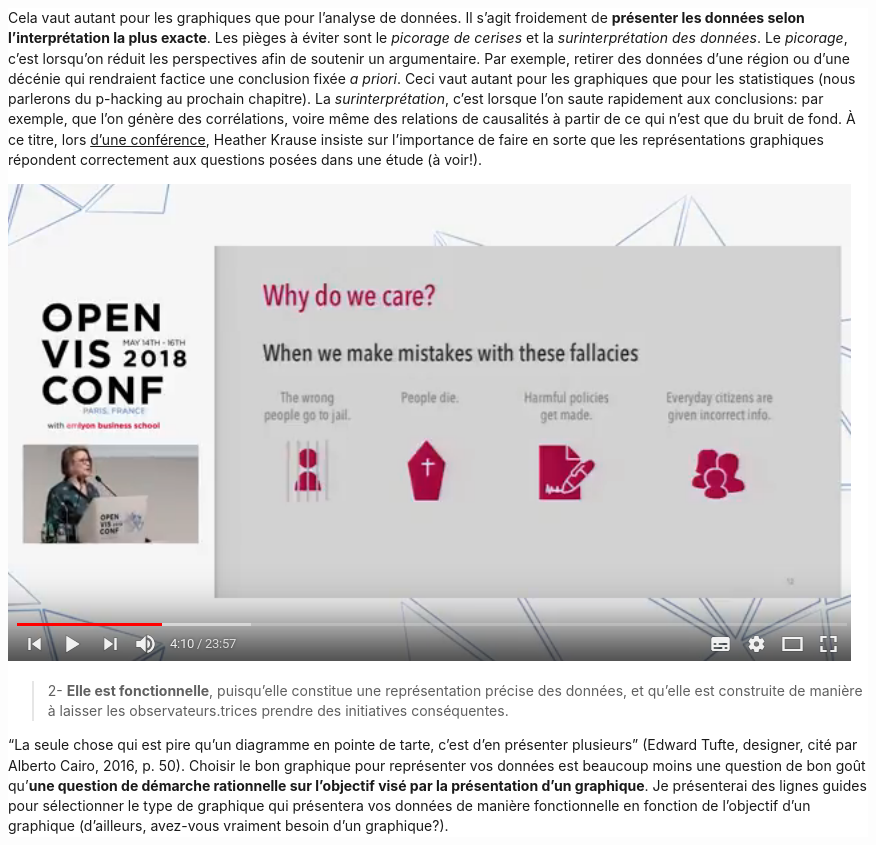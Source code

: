 Cela vaut autant pour les graphiques que pour l’analyse de données. Il
s’agit froidement de **présenter les données selon l’interprétation la
plus exacte**. Les pièges à éviter sont le *picorage de cerises* et la
*surinterprétation des données*. Le *picorage*, c’est lorsqu’on réduit
les perspectives afin de soutenir un argumentaire. Par exemple, retirer
des données d’une région ou d’une décénie qui rendraient factice une
conclusion fixée *a priori*. Ceci vaut autant pour les graphiques que
pour les statistiques (nous parlerons du p-hacking au prochain
chapitre). La *surinterprétation*, c’est lorsque l’on saute rapidement
aux conclusions: par exemple, que l’on génère des corrélations, voire
même des relations de causalités à partir de ce qui n’est que du bruit
de fond. À ce titre, lors [d’une
conférence](https://youtu.be/uw1Tag08dK4), Heather Krause insiste sur
l’importance de faire en sorte que les représentations graphiques
répondent correctement aux questions posées dans une étude (à
voir\!).

[![](images/03_Heather-Krause_youtube_.png)](https://youtu.be/uw1Tag08dK4)

> 2- **Elle est fonctionnelle**, puisqu’elle constitue une
> représentation précise des données, et qu’elle est construite de
> manière à laisser les observateurs.trices prendre des initiatives
> conséquentes.

“La seule chose qui est pire qu’un diagramme en pointe de tarte, c’est
d’en présenter plusieurs” (Edward Tufte, designer, cité par Alberto
Cairo, 2016, p. 50). Choisir le bon graphique pour représenter vos
données est beaucoup moins une question de bon goût qu’**une question
de démarche rationnelle sur l’objectif visé par la présentation d’un
graphique**. Je présenterai des lignes guides pour sélectionner le type
de graphique qui présentera vos données de manière fonctionnelle en
fonction de l’objectif d’un graphique (d’ailleurs, avez-vous vraiment
besoin d’un graphique?).
